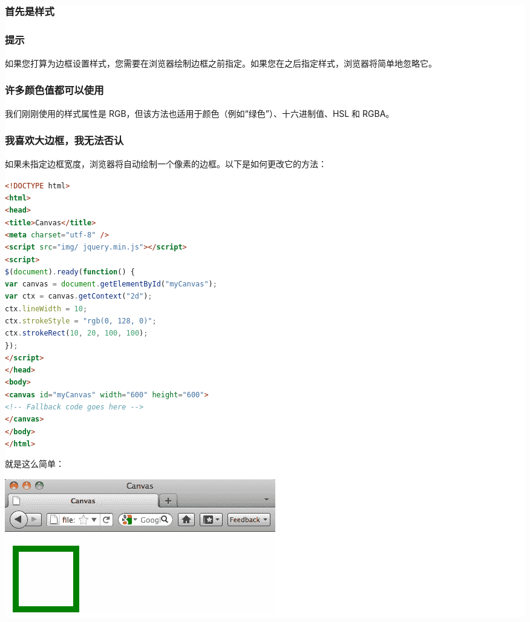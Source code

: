 ### 首先是样式

### 提示

如果您打算为边框设置样式，您需要在浏览器绘制边框之前指定。如果您在之后指定样式，浏览器将简单地忽略它。

### 许多颜色值都可以使用

我们刚刚使用的样式属性是 RGB，但该方法也适用于颜色（例如“绿色”）、十六进制值、HSL 和 RGBA。

### 我喜欢大边框，我无法否认

如果未指定边框宽度，浏览器将自动绘制一个像素的边框。以下是如何更改它的方法：

```html
<!DOCTYPE html>
<html>
<head>
<title>Canvas</title>
<meta charset="utf-8" />
<script src="img/ jquery.min.js"></script>
<script>
$(document).ready(function() {
var canvas = document.getElementById("myCanvas");
var ctx = canvas.getContext("2d");
ctx.lineWidth = 10;
ctx.strokeStyle = "rgb(0, 128, 0)";
ctx.strokeRect(10, 20, 100, 100);
});
</script>
</head>
<body>
<canvas id="myCanvas" width="600" height="600">
<!-- Fallback code goes here -->
</canvas>
</body>
</html>

```

就是这么简单：

![我喜欢大边框，我无法否认](img/1048_06_05.jpg)
